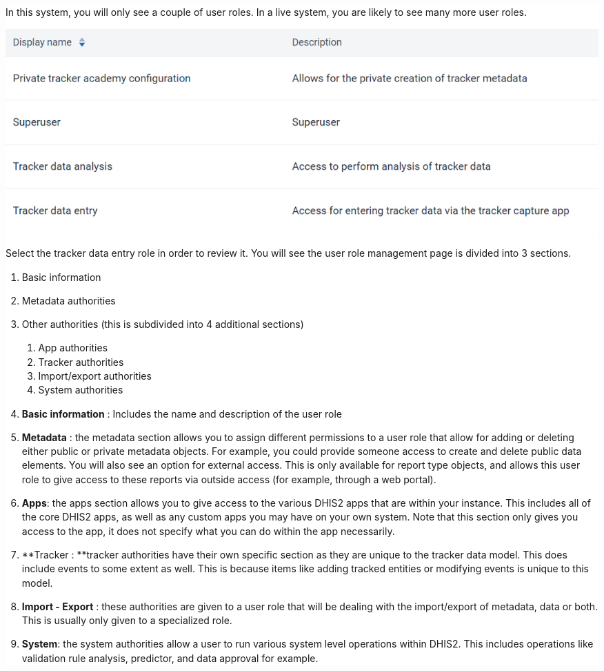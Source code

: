 In this system, you will only see a couple of user roles. In a live system, you are likely to see many more user roles. 

![](Images/userroles/image22.png)

Select the tracker data entry role in order to review it. You will see the user role management page is divided into 3 sections.

1. Basic information
2. Metadata authorities
3. Other authorities (this is subdivided into 4 additional sections)
    1. App authorities
    2. Tracker authorities
    3. Import/export authorities
    4. System authorities

4. **Basic information** : Includes the name and description of the user role
   
5. **Metadata** : the metadata section allows you to assign different permissions to a user role that allow for adding or deleting either public or private metadata objects. For example, you could provide someone access to create and delete public data elements. You will also see an option for external access. This is only available for report type objects, and allows this user role to give access to these reports via outside access (for example, through a web portal).
    
6. **Apps**: the apps section allows you to give access to the various DHIS2 apps that are within your instance. This includes all of the core DHIS2 apps, as well as any custom apps you may have on your own system. Note that this section only gives you access to the app, it does not specify what you can do within the app necessarily.
   
7. **Tracker : **tracker authorities have their own specific section as they are unique to the tracker data model. This does include events to some extent as well. This is because items like adding tracked entities or modifying events is unique to this model.
   
8. **Import - Export** : these authorities are given to a user role that will be dealing with the import/export of metadata, data or both. This is usually only given to a specialized role.
   
9.  **System**: the system authorities allow a user to run various system level operations within DHIS2. This includes operations like validation rule analysis, predictor, and data approval for example. 
